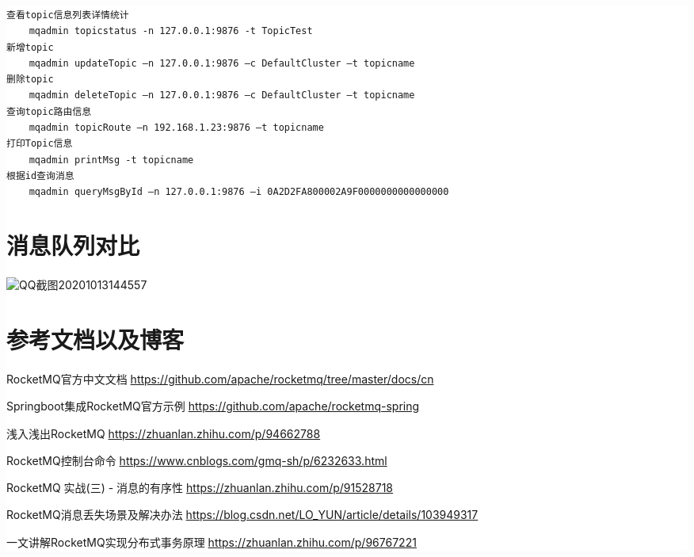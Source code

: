 ```
查看topic信息列表详情统计    
	mqadmin topicstatus -n 127.0.0.1:9876 -t TopicTest
新增topic
	mqadmin updateTopic –n 127.0.0.1:9876 –c DefaultCluster –t topicname
删除topic
	mqadmin deleteTopic –n 127.0.0.1:9876 –c DefaultCluster –t topicname
查询topic路由信息
	mqadmin topicRoute –n 192.168.1.23:9876 –t topicname
打印Topic信息
	mqadmin printMsg -t topicname
根据id查询消息
	mqadmin queryMsgById –n 127.0.0.1:9876 –i 0A2D2FA800002A9F0000000000000000
```



# 消息队列对比



<img src="E:\DistCode\TyporaLoad\消息队列.assets\QQ截图20201013144557.jpg" alt="QQ截图20201013144557"  />

# 参考文档以及博客

RocketMQ官方中文文档  https://github.com/apache/rocketmq/tree/master/docs/cn

Springboot集成RocketMQ官方示例  https://github.com/apache/rocketmq-spring

浅入浅出RocketMQ  https://zhuanlan.zhihu.com/p/94662788

RocketMQ控制台命令  https://www.cnblogs.com/gmq-sh/p/6232633.html

RocketMQ 实战(三) - 消息的有序性  https://zhuanlan.zhihu.com/p/91528718

RocketMQ消息丢失场景及解决办法  https://blog.csdn.net/LO_YUN/article/details/103949317

一文讲解RocketMQ实现分布式事务原理  https://zhuanlan.zhihu.com/p/96767221